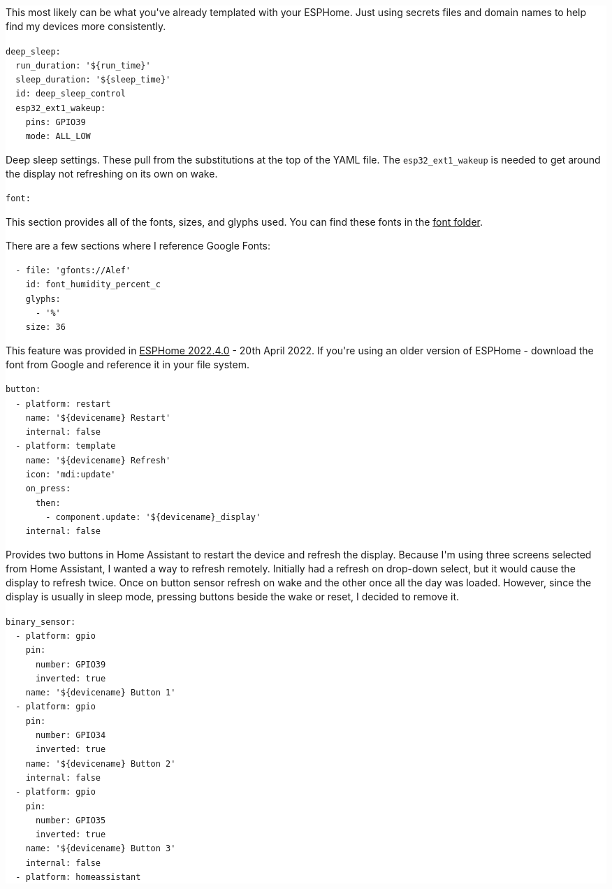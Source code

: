 This most likely can be what you've already templated with your ESPHome. Just using secrets files and domain names to help find my devices more consistently.

    deep_sleep:
      run_duration: '${run_time}'
      sleep_duration: '${sleep_time}'
      id: deep_sleep_control
      esp32_ext1_wakeup:
        pins: GPIO39
        mode: ALL_LOW

Deep sleep settings. These pull from the substitutions at the top of the YAML file. The `esp32_ext1_wakeup` is needed to get around the display not refreshing on its own on wake.

    font:

This section provides all of the fonts, sizes, and glyphs used. You can find these fonts in the [font folder](https://github.com/lux4rd0/homeassistant/tree/main/esphome/fonts).

There are a few sections where I reference Google Fonts:

      - file: 'gfonts://Alef'
        id: font_humidity_percent_c
        glyphs:
          - '%'
        size: 36

This feature was provided in [ESPHome 2022.4.0](https://esphome.io/changelog/2022.4.0.html#google-fonts) - 20th April 2022. If you're using an older version of ESPHome - download the font from Google and reference it in your file system.

    button:
      - platform: restart
        name: '${devicename} Restart'
        internal: false
      - platform: template
        name: '${devicename} Refresh'
        icon: 'mdi:update'
        on_press:
          then:
            - component.update: '${devicename}_display'
        internal: false

Provides two buttons in Home Assistant to restart the device and refresh the display. Because I'm using three screens selected from Home Assistant, I wanted a way to refresh remotely. Initially had a refresh on drop-down select, but it would cause the display to refresh twice. Once on button sensor refresh on wake and the other once all the day was loaded. However, since the display is usually in sleep mode, pressing buttons beside the wake or reset, I decided to remove it.

    binary_sensor:
      - platform: gpio
        pin:
          number: GPIO39
          inverted: true
        name: '${devicename} Button 1'
      - platform: gpio
        pin:
          number: GPIO34
          inverted: true
        name: '${devicename} Button 2'
        internal: false
      - platform: gpio
        pin:
          number: GPIO35
          inverted: true
        name: '${devicename} Button 3'
        internal: false
      - platform: homeassistant